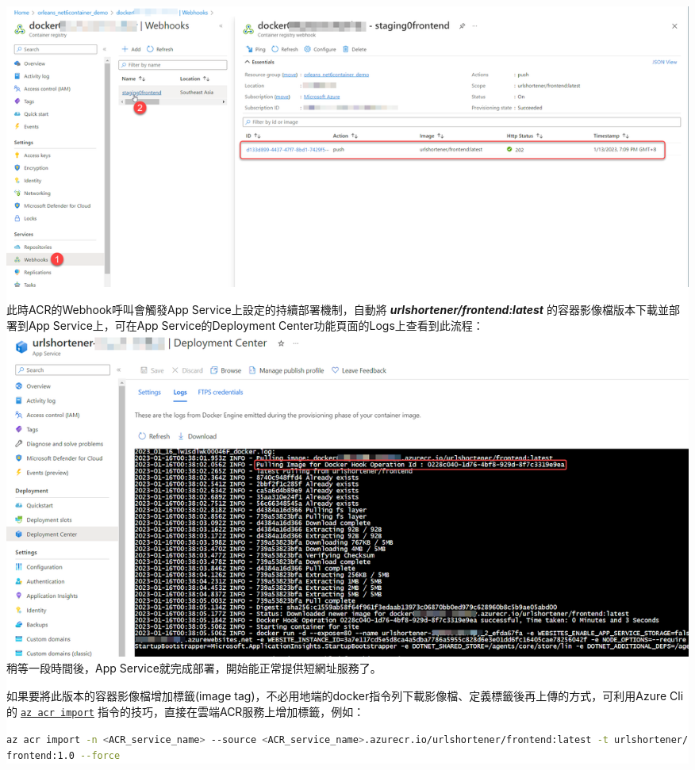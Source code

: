 ![](./ACR_webhook_run_log.png)

此時ACR的Webhook呼叫會觸發App Service上設定的持續部署機制，自動將 ***urlshortener/frontend:latest*** 的容器影像檔版本下載並部署到App Service上，可在App Service的Deployment Center功能頁面的Logs上查看到此流程：  
![](./AppService_pull_image_by_webhook.png)  
稍等一段時間後，App Service就完成部署，開始能正常提供短網址服務了。

如果要將此版本的容器影像檔增加標籤(image tag)，不必用地端的docker指令列下載影像檔、定義標籤後再上傳的方式，可利用Azure Cli的 [`az acr import`](https://learn.microsoft.com/cli/azure/acr?view=azure-cli-latest#az-acr-import) 指令的技巧，直接在雲端ACR服務上增加標籤，例如：

``` sh
az acr import -n <ACR_service_name> --source <ACR_service_name>.azurecr.io/urlshortener/frontend:latest -t urlshortener/frontend:1.0 --force
```
